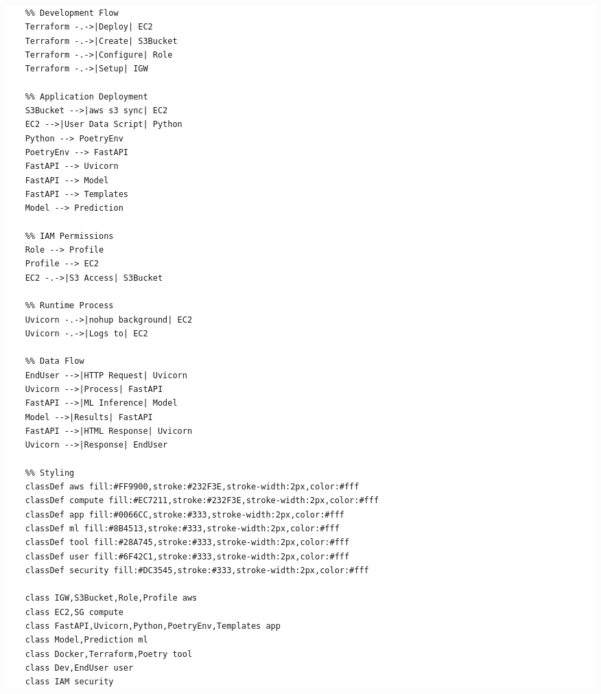 ```mermaid
    %% Development Flow
    Terraform -.->|Deploy| EC2
    Terraform -.->|Create| S3Bucket
    Terraform -.->|Configure| Role
    Terraform -.->|Setup| IGW

    %% Application Deployment
    S3Bucket -->|aws s3 sync| EC2
    EC2 -->|User Data Script| Python
    Python --> PoetryEnv
    PoetryEnv --> FastAPI
    FastAPI --> Uvicorn
    FastAPI --> Model
    FastAPI --> Templates
    Model --> Prediction

    %% IAM Permissions
    Role --> Profile
    Profile --> EC2
    EC2 -.->|S3 Access| S3Bucket

    %% Runtime Process
    Uvicorn -.->|nohup background| EC2
    Uvicorn -.->|Logs to| EC2

    %% Data Flow
    EndUser -->|HTTP Request| Uvicorn
    Uvicorn -->|Process| FastAPI
    FastAPI -->|ML Inference| Model
    Model -->|Results| FastAPI
    FastAPI -->|HTML Response| Uvicorn
    Uvicorn -->|Response| EndUser

    %% Styling
    classDef aws fill:#FF9900,stroke:#232F3E,stroke-width:2px,color:#fff
    classDef compute fill:#EC7211,stroke:#232F3E,stroke-width:2px,color:#fff
    classDef app fill:#0066CC,stroke:#333,stroke-width:2px,color:#fff
    classDef ml fill:#8B4513,stroke:#333,stroke-width:2px,color:#fff
    classDef tool fill:#28A745,stroke:#333,stroke-width:2px,color:#fff
    classDef user fill:#6F42C1,stroke:#333,stroke-width:2px,color:#fff
    classDef security fill:#DC3545,stroke:#333,stroke-width:2px,color:#fff

    class IGW,S3Bucket,Role,Profile aws
    class EC2,SG compute
    class FastAPI,Uvicorn,Python,PoetryEnv,Templates app
    class Model,Prediction ml
    class Docker,Terraform,Poetry tool
    class Dev,EndUser user
    class IAM security
```
